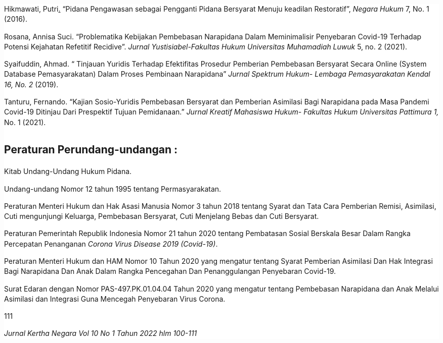 <p><span class="font2">Hikmawati, Putri</span><span class="font2" style="text-decoration:underline;">.</span><span class="font2"> “Pidana Pengawasan sebagai Pengganti Pidana Bersyarat Menuju keadilan Restoratif”, </span><span class="font2" style="font-style:italic;">Negara Hukum</span><span class="font2"> 7, No. 1 (2016).</span></p>
<p><span class="font2">Rosana, Annisa Suci. “Problematika Kebijakan Pembebasan Narapidana Dalam Meminimalisir Penyebaran Covid-19 Terhadap Potensi Kejahatan Refetitif Recidive”. </span><span class="font2" style="font-style:italic;">Jurnal Yustisiabel-Fakultas Hukum Universitas Muhamadiah Luwuk</span><span class="font2"> 5, no. 2 (2021).</span></p>
<p><span class="font2">Syaifuddin, Ahmad. “ Tinjauan Yuridis Terhadap Efektifitas Prosedur Pemberian Pembebasan Bersyarat Secara Online (System Database Pemasyarakatan) Dalam Proses Pembinaan Narapidana” </span><span class="font2" style="font-style:italic;">Jurnal Spektrum Hukum- Lembaga Pemasyarakatan Kendal 16, No. 2</span><span class="font2"> (2019).</span></p>
<p><span class="font2">Tanturu, Fernando. “Kajian Sosio-Yuridis Pembebasan Bersyarat dan Pemberian Asimilasi Bagi Narapidana pada Masa Pandemi Covid-19 Ditinjau Dari Prespektif Tujuan Pemidanaan.” </span><span class="font2" style="font-style:italic;">Jurnal Kreatif Mahasiswa Hukum- Fakultas Hukum Universitas Pattimura 1,</span><span class="font2"> No. 1 (2021).</span></p>
<h2><a name="bookmark20"></a><span class="font2" style="font-weight:bold;"><a name="bookmark21"></a>Peraturan Perundang-undangan :</span></h2>
<p><span class="font2">Kitab Undang-Undang Hukum Pidana.</span></p>
<p><span class="font2">Undang-undang Nomor 12 tahun 1995 tentang Permasyarakatan.</span></p>
<p><span class="font2">Peraturan Menteri Hukum dan Hak Asasi Manusia Nomor 3 tahun 2018 tentang Syarat dan Tata Cara Pemberian Remisi, Asimilasi, Cuti mengunjungi Keluarga, Pembebasan Bersyarat, Cuti Menjelang Bebas dan Cuti Bersyarat.</span></p>
<p><span class="font2">Peraturan Pemerintah Republik Indonesia Nomor 21 tahun 2020 tentang Pembatasan Sosial Berskala Besar Dalam Rangka Percepatan Penanganan </span><span class="font2" style="font-style:italic;">Corona Virus Disease 2019 (Covid-19)</span><span class="font2">.</span></p>
<p><span class="font2">Peraturan Menteri Hukum dan HAM Nomor 10 Tahun 2020 yang mengatur tentang Syarat Pemberian Asimilasi Dan Hak Integrasi Bagi Narapidana Dan Anak Dalam Rangka Pencegahan Dan Penanggulangan Penyebaran Covid-19.</span></p>
<p><span class="font2">Surat Edaran dengan Nomor PAS-497.PK.01.04.04 Tahun 2020 yang mengatur tentang Pembebasan Narapidana dan Anak Melalui Asimilasi dan Integrasi Guna Mencegah Penyebaran Virus Corona.</span></p>
<p><span class="font1">111</span></p>
<p><span class="font1" style="font-style:italic;">Jurnal Kertha Negara Vol 10 No 1 Tahun 2022 hlm 100-111</span></p>
